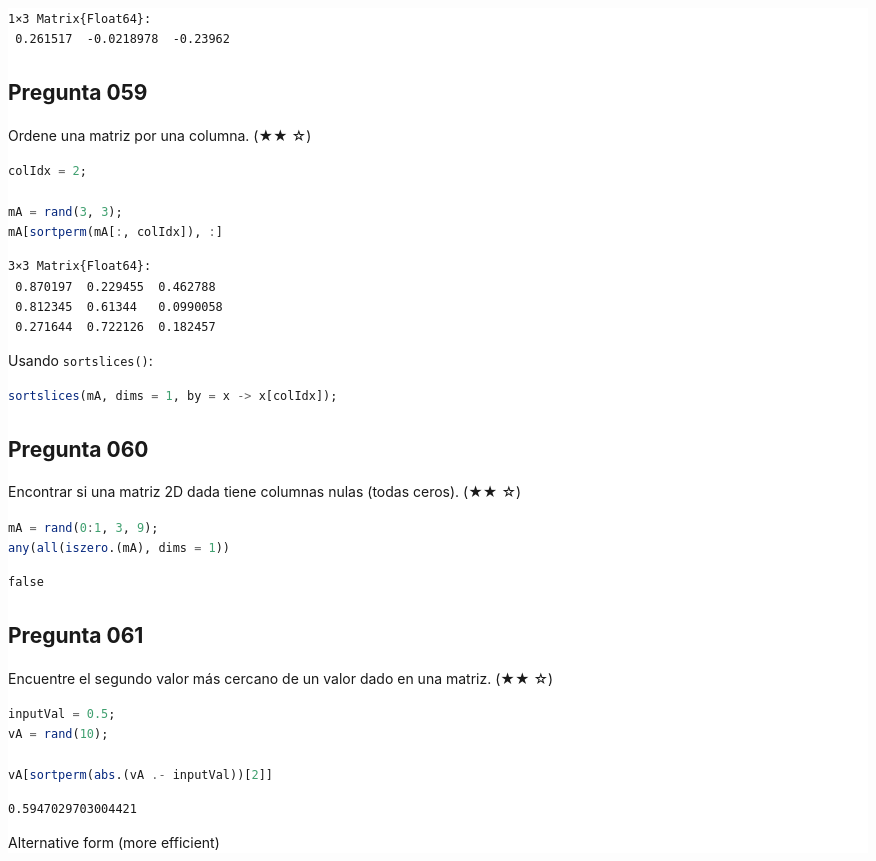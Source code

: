 ````
1×3 Matrix{Float64}:
 0.261517  -0.0218978  -0.23962
````

## Pregunta 059

Ordene una matriz por una columna. (★★ ☆)

````julia
colIdx = 2;

mA = rand(3, 3);
mA[sortperm(mA[:, colIdx]), :]
````

````
3×3 Matrix{Float64}:
 0.870197  0.229455  0.462788
 0.812345  0.61344   0.0990058
 0.271644  0.722126  0.182457
````

Usando `sortslices()`:

````julia
sortslices(mA, dims = 1, by = x -> x[colIdx]);
````

## Pregunta 060

Encontrar si una matriz 2D dada tiene columnas nulas (todas ceros). (★★ ☆)

````julia
mA = rand(0:1, 3, 9);
any(all(iszero.(mA), dims = 1))
````

````
false
````

## Pregunta 061

Encuentre el segundo valor más cercano de un valor dado en una matriz. (★★ ☆)

````julia
inputVal = 0.5;
vA = rand(10);

vA[sortperm(abs.(vA .- inputVal))[2]]
````

````
0.5947029703004421
````

Alternative form (more efficient)
